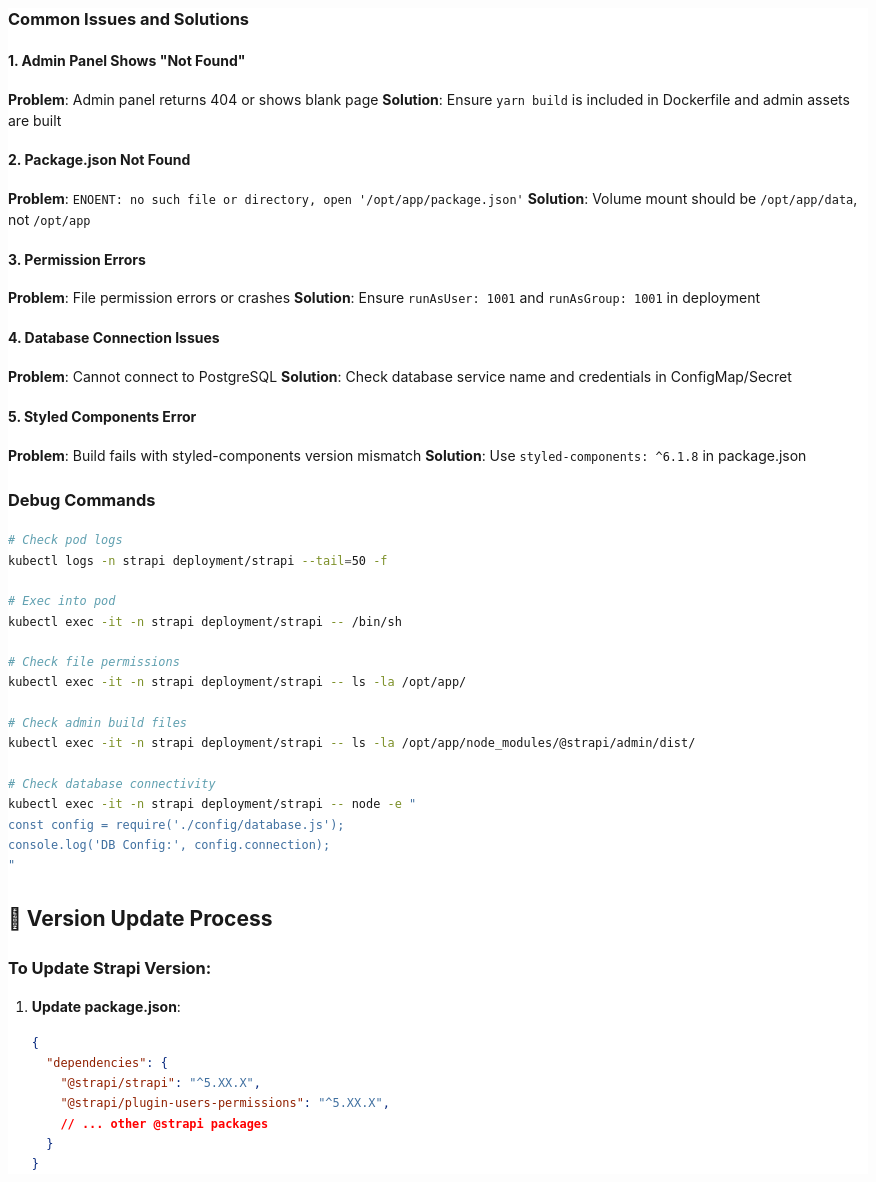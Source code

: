 ### Common Issues and Solutions

#### 1. Admin Panel Shows "Not Found"
**Problem**: Admin panel returns 404 or shows blank page
**Solution**: Ensure `yarn build` is included in Dockerfile and admin assets are built

#### 2. Package.json Not Found
**Problem**: `ENOENT: no such file or directory, open '/opt/app/package.json'`
**Solution**: Volume mount should be `/opt/app/data`, not `/opt/app`

#### 3. Permission Errors
**Problem**: File permission errors or crashes
**Solution**: Ensure `runAsUser: 1001` and `runAsGroup: 1001` in deployment

#### 4. Database Connection Issues
**Problem**: Cannot connect to PostgreSQL
**Solution**: Check database service name and credentials in ConfigMap/Secret

#### 5. Styled Components Error
**Problem**: Build fails with styled-components version mismatch
**Solution**: Use `styled-components: ^6.1.8` in package.json

### Debug Commands

```bash
# Check pod logs
kubectl logs -n strapi deployment/strapi --tail=50 -f

# Exec into pod
kubectl exec -it -n strapi deployment/strapi -- /bin/sh

# Check file permissions
kubectl exec -it -n strapi deployment/strapi -- ls -la /opt/app/

# Check admin build files
kubectl exec -it -n strapi deployment/strapi -- ls -la /opt/app/node_modules/@strapi/admin/dist/

# Check database connectivity
kubectl exec -it -n strapi deployment/strapi -- node -e "
const config = require('./config/database.js');
console.log('DB Config:', config.connection);
"
```

## 📝 Version Update Process

### To Update Strapi Version:

1. **Update package.json**:
   ```json
   {
     "dependencies": {
       "@strapi/strapi": "^5.XX.X",
       "@strapi/plugin-users-permissions": "^5.XX.X",
       // ... other @strapi packages
     }
   }
   ```
